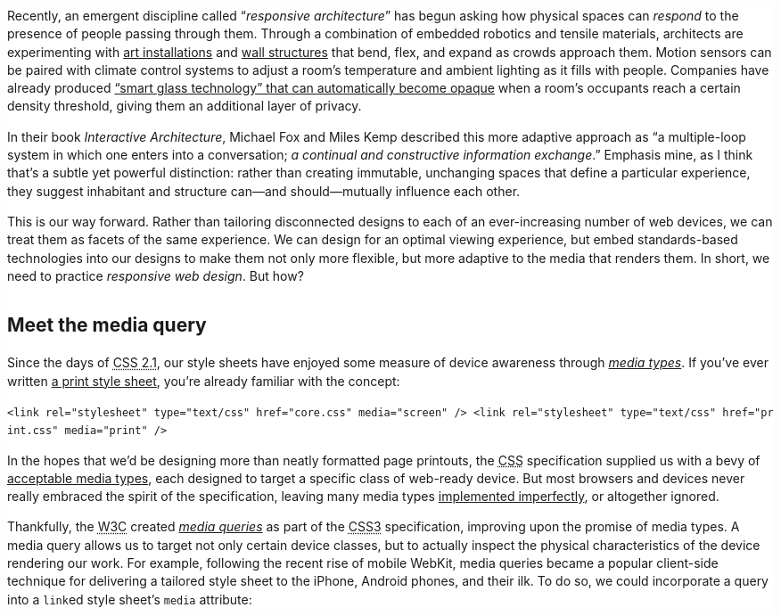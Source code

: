 <p>Recently, an emergent discipline called “<dfn>responsive architecture</dfn>” has begun asking how physical spaces can <em>respond</em> to the presence of people passing through them. Through a combination of embedded robotics and tensile materials, architects are experimenting with <a href="http://robotecture.com/bubble/">art installations</a> and <a href="http://vimeo.com/4661618">wall structures</a> that bend, flex, and expand as crowds approach them. Motion sensors can be paired with climate control systems to adjust a room’s temperature and ambient lighting as it fills with people. Companies have already produced <a href="http://www.smartglassinternational.com/">“smart glass technology” that can automatically become opaque</a> when a room’s occupants reach a certain density threshold, giving them an additional layer of privacy.</p>
<p>In their book <cite>Interactive Architecture</cite>, Michael Fox and Miles Kemp described this more adaptive approach as “a multiple-loop system in which one enters into a conversation; <em>a continual and constructive information exchange</em>.” Emphasis mine, as I think that’s a subtle yet powerful distinction: rather than creating immutable, unchanging spaces that define a particular experience, they suggest inhabitant and structure can—and should—mutually influence each other.</p>
<p>This is our way forward. Rather than tailoring disconnected designs to each of an ever-increasing number of web devices, we can treat them as facets of the same experience. We can design for an optimal viewing experience, but embed standards-based technologies into our designs to make them not only more flexible, but more adaptive to the media that renders them. In short, we need to practice <em>responsive web design</em>. But how?</p>
<h2 id="section3">Meet the media query</h2>
<p>Since the days of <abbr title="Cascading Style Sheets level 2.1">CSS 2.1</abbr>, our style sheets have enjoyed some measure of device awareness through <a href="http://www.w3.org/TR/CSS21/media.html"><dfn>media types</dfn></a>. If you’ve ever written <a href="http://www.alistapart.com/articles/goingtoprint/">a print style sheet</a>, you’re already familiar with the concept:</p>
<pre id="snippet1" class=" language-markup"><code class=" language-markup"><span class="token tag"><span class="token tag"><span class="token punctuation">&lt;</span>link</span> <span class="token attr-name">rel</span><span class="token attr-value"><span class="token punctuation">=</span><span class="token punctuation">"</span>stylesheet<span class="token punctuation">"</span></span> <span class="token attr-name">type</span><span class="token attr-value"><span class="token punctuation">=</span><span class="token punctuation">"</span>text/css<span class="token punctuation">"</span></span> <span class="token attr-name">href</span><span class="token attr-value"><span class="token punctuation">=</span><span class="token punctuation">"</span>core.css<span class="token punctuation">"</span></span> <span class="token attr-name">media</span><span class="token attr-value"><span class="token punctuation">=</span><span class="token punctuation">"</span>screen<span class="token punctuation">"</span></span> <span class="token punctuation">/&gt;</span></span> <span class="token tag"><span class="token tag"><span class="token punctuation">&lt;</span>link</span> <span class="token attr-name">rel</span><span class="token attr-value"><span class="token punctuation">=</span><span class="token punctuation">"</span>stylesheet<span class="token punctuation">"</span></span> <span class="token attr-name">type</span><span class="token attr-value"><span class="token punctuation">=</span><span class="token punctuation">"</span>text/css<span class="token punctuation">"</span></span> <span class="token attr-name">href</span><span class="token attr-value"><span class="token punctuation">=</span><span class="token punctuation">"</span>print.css<span class="token punctuation">"</span></span> <span class="token attr-name">media</span><span class="token attr-value"><span class="token punctuation">=</span><span class="token punctuation">"</span>print<span class="token punctuation">"</span></span> <span class="token punctuation">/&gt;</span></span></code></pre>
<p>In the hopes that we’d be designing more than neatly formatted page printouts, the <abbr title="Cascading Style Sheets">CSS</abbr> specification supplied us with a bevy of <a href="http://www.w3.org/TR/CSS21/media.html#media-types">acceptable media types</a>, each designed to target a specific class of web-ready device. But most browsers and devices never really embraced the spirit of the specification, leaving many media types <a href="http://www.alistapart.com/articles/return-of-the-mobile-stylesheet">implemented imperfectly</a>, or altogether ignored.</p>
<p>Thankfully, the <abbr title="World Wide Web Consortium">W3C</abbr> created <a href="http://www.w3.org/TR/css3-mediaqueries/"><dfn>media queries</dfn></a> as part of the <abbr title="Cascading Style Sheets level 3">CSS3</abbr> specification, improving upon the promise of media types. A media query allows us to target not only certain device classes, but to actually inspect the physical characteristics of the device rendering our work. For example, following the recent rise of mobile WebKit, media queries became a popular client-side technique for delivering a tailored style sheet to the iPhone, Android phones, and their ilk. To do so, we could incorporate a query into a <code>link</code>ed style sheet’s <code>media</code> attribute:</p>